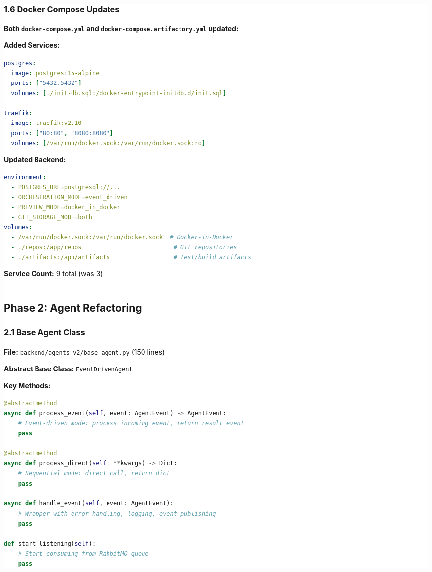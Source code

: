 ### 1.6 Docker Compose Updates

**Both `docker-compose.yml` and `docker-compose.artifactory.yml` updated:**

**Added Services:**
```yaml
postgres:
  image: postgres:15-alpine
  ports: ["5432:5432"]
  volumes: [./init-db.sql:/docker-entrypoint-initdb.d/init.sql]

traefik:
  image: traefik:v2.10
  ports: ["80:80", "8080:8080"]
  volumes: [/var/run/docker.sock:/var/run/docker.sock:ro]
```

**Updated Backend:**
```yaml
environment:
  - POSTGRES_URL=postgresql://...
  - ORCHESTRATION_MODE=event_driven
  - PREVIEW_MODE=docker_in_docker
  - GIT_STORAGE_MODE=both
volumes:
  - /var/run/docker.sock:/var/run/docker.sock  # Docker-in-Docker
  - ./repos:/app/repos                          # Git repositories
  - ./artifacts:/app/artifacts                  # Test/build artifacts
```

**Service Count:** 9 total (was 3)

---

## Phase 2: Agent Refactoring

### 2.1 Base Agent Class

**File:** `backend/agents_v2/base_agent.py` (150 lines)

**Abstract Base Class:** `EventDrivenAgent`

**Key Methods:**
```python
@abstractmethod
async def process_event(self, event: AgentEvent) -> AgentEvent:
    # Event-driven mode: process incoming event, return result event
    pass

@abstractmethod
async def process_direct(self, **kwargs) -> Dict:
    # Sequential mode: direct call, return dict
    pass

async def handle_event(self, event: AgentEvent):
    # Wrapper with error handling, logging, event publishing
    pass

def start_listening(self):
    # Start consuming from RabbitMQ queue
    pass
```
